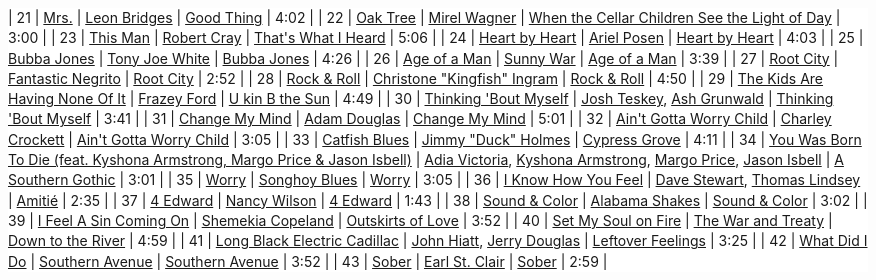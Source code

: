 | 21 | [Mrs.](https://open.spotify.com/track/2R4O7MgIrN35QXnyLKMFVl) | [Leon Bridges](https://open.spotify.com/artist/3qnGvpP8Yth1AqSBMqON5x) | [Good Thing](https://open.spotify.com/album/7J9fifadXb0PPSBWXctbi8) | 4:02 |
| 22 | [Oak Tree](https://open.spotify.com/track/47dOtJjjwVkbKW244db2dE) | [Mirel Wagner](https://open.spotify.com/artist/599W9qxs3LzkiiEmkoK6Kx) | [When the Cellar Children See the Light of Day](https://open.spotify.com/album/1yqDoOZkNFPbZVwELwWieW) | 3:00 |
| 23 | [This Man](https://open.spotify.com/track/06s7QRpHfeiKL3YCIRTKxg) | [Robert Cray](https://open.spotify.com/artist/6eMlKSBFAoXVJLoeHmwKEj) | [That's What I Heard](https://open.spotify.com/album/5MHALMDVXq4S7Ad6pNVl8I) | 5:06 |
| 24 | [Heart by Heart](https://open.spotify.com/track/3xOt8ADrsq52yDivtBZfS6) | [Ariel Posen](https://open.spotify.com/artist/2eiy8nxhJQnnBYMMXR6u5y) | [Heart by Heart](https://open.spotify.com/album/35lPmfsSzeu5pgEIlO2Ntv) | 4:03 |
| 25 | [Bubba Jones](https://open.spotify.com/track/6jHTm5o5LTTM3Csm7G5EZH) | [Tony Joe White](https://open.spotify.com/artist/6QvgWa4x3Ij4tvBpFMo11P) | [Bubba Jones](https://open.spotify.com/album/6wzc5EDPw8DHqJln0f1BSJ) | 4:26 |
| 26 | [Age of a Man](https://open.spotify.com/track/5a7MZfX2tiMutNSeb9uPTF) | [Sunny War](https://open.spotify.com/artist/01GKiTphQwz4guZQntMha8) | [Age of a Man](https://open.spotify.com/album/4YkgnuMVviUv1MMp6w5gaU) | 3:39 |
| 27 | [Root City](https://open.spotify.com/track/047ghmBqV2962LxO24aUm9) | [Fantastic Negrito](https://open.spotify.com/artist/5QXLMdpKeByOo5ypH9gT13) | [Root City](https://open.spotify.com/album/3TnwdCTnQXlR3adEsOLoob) | 2:52 |
| 28 | [Rock & Roll](https://open.spotify.com/track/5xfYZuMVGuyh9L0LcVWjzE) | [Christone "Kingfish" Ingram](https://open.spotify.com/artist/5jMGnqJkgPaiJzwy5bOcYX) | [Rock & Roll](https://open.spotify.com/album/74udasJvPvH9iaGBIBbcPm) | 4:50 |
| 29 | [The Kids Are Having None Of It](https://open.spotify.com/track/1okc9vBreGSAqixbVaAGUH) | [Frazey Ford](https://open.spotify.com/artist/3w6sr0v1PArSe6JAwqk8Bl) | [U kin B the Sun](https://open.spotify.com/album/4N5WuLpUuLCY98TrthGv3C) | 4:49 |
| 30 | [Thinking 'Bout Myself](https://open.spotify.com/track/2JF0vG0CsoDEjLZdd9QMm1) | [Josh Teskey](https://open.spotify.com/artist/4BGagHmgh8YwhvCuUQinnd), [Ash Grunwald](https://open.spotify.com/artist/04HjibunL2jGRLEqVEMfZY) | [Thinking 'Bout Myself](https://open.spotify.com/album/7syVmnY6K5xSSeeeRcx9yX) | 3:41 |
| 31 | [Change My Mind](https://open.spotify.com/track/0H2MZlPGsXeQuNzLY6dL1P) | [Adam Douglas](https://open.spotify.com/artist/2Qwxl6F6JSkr546OaCsgOG) | [Change My Mind](https://open.spotify.com/album/5D4wpw1J1QrlUFg9N95wHh) | 5:01 |
| 32 | [Ain't Gotta Worry Child](https://open.spotify.com/track/112GY487AYZ0Q0zB9KYv3x) | [Charley Crockett](https://open.spotify.com/artist/3BJX1nYizKvWpZTY5HOAr4) | [Ain't Gotta Worry Child](https://open.spotify.com/album/5z25YPZkf3WB9Eh94EEwFw) | 3:05 |
| 33 | [Catfish Blues](https://open.spotify.com/track/22AC1MxK4QD3RiS7BeTIXt) | [Jimmy "Duck" Holmes](https://open.spotify.com/artist/366oWbbebUqu4ovO0F0V5D) | [Cypress Grove](https://open.spotify.com/album/6fgTw3IgOwR0YN0YyRhAws) | 4:11 |
| 34 | [You Was Born To Die \(feat\. Kyshona Armstrong, Margo Price & Jason Isbell\)](https://open.spotify.com/track/4jSCSnMnIXnRbMPM0qLRVX) | [Adia Victoria](https://open.spotify.com/artist/1HKGjRPwI0gaFyv4aSWPPl), [Kyshona Armstrong](https://open.spotify.com/artist/6W2VAlwJmXUkGwOmtFCFUA), [Margo Price](https://open.spotify.com/artist/09yvLritEUxHrzx5TlFvbl), [Jason Isbell](https://open.spotify.com/artist/3Q8wgwyVVv0z4UEh1HB0KY) | [A Southern Gothic](https://open.spotify.com/album/05ZMEHBBxF23Qm0GDclz3n) | 3:01 |
| 35 | [Worry](https://open.spotify.com/track/1hAIPXpzfpBGsWGYTf69MM) | [Songhoy Blues](https://open.spotify.com/artist/5fpQ5Qt2BKgoVBSMw4Z17Z) | [Worry](https://open.spotify.com/album/4lsxhQoLG5OEUEfVlUgA9H) | 3:05 |
| 36 | [I Know How You Feel](https://open.spotify.com/track/2y6i0SqujGvBIU8CdsIQDz) | [Dave Stewart](https://open.spotify.com/artist/7gcCQIlkkfbul5Mt0jBQkg), [Thomas Lindsey](https://open.spotify.com/artist/6HgqFc4JO1dbSw6oIqrdVi) | [Amitié](https://open.spotify.com/album/46lxdP9TY1y8hLJyy2NWFE) | 2:35 |
| 37 | [4 Edward](https://open.spotify.com/track/33AfkIQqriOQPBHUNhfs1w) | [Nancy Wilson](https://open.spotify.com/artist/5gnpB90GzUR1gXpse5Kl4R) | [4 Edward](https://open.spotify.com/album/53J3ZGvVMa4Jwq0abT24iv) | 1:43 |
| 38 | [Sound & Color](https://open.spotify.com/track/65wx71brAmEQz66GXXF8gI) | [Alabama Shakes](https://open.spotify.com/artist/16GcWuvvybAoaHr0NqT8Eh) | [Sound & Color](https://open.spotify.com/album/2IVZPDXb7LFbyukqaoWpYR) | 3:02 |
| 39 | [I Feel A Sin Coming On](https://open.spotify.com/track/0BgoEUr5NlIr3smY951qll) | [Shemekia Copeland](https://open.spotify.com/artist/4CNjyWtO59j6Ih6S0n73ee) | [Outskirts of Love](https://open.spotify.com/album/3RbTP1BoNM2obRu7Zr31kJ) | 3:52 |
| 40 | [Set My Soul on Fire](https://open.spotify.com/track/5yuqWMCOtMY0IBaQCBzqT5) | [The War and Treaty](https://open.spotify.com/artist/6HhV0jtMMK5HYnYgG0xgtz) | [Down to the River](https://open.spotify.com/album/3JiILntTtRreadH6W8ftB2) | 4:59 |
| 41 | [Long Black Electric Cadillac](https://open.spotify.com/track/77iW0ZOavE4PDj9s7DsKqV) | [John Hiatt](https://open.spotify.com/artist/4Sld5LOPbAm1QSq9U32fFV), [Jerry Douglas](https://open.spotify.com/artist/4YgACLaoEjPl4kVZ5WmBN9) | [Leftover Feelings](https://open.spotify.com/album/0FzlGjsD9wgGFCVXbhLIWs) | 3:25 |
| 42 | [What Did I Do](https://open.spotify.com/track/2ITbC6v8GHxn33LT4Qq4ym) | [Southern Avenue](https://open.spotify.com/artist/4HfoncnCuBS7D4xU4VDosQ) | [Southern Avenue](https://open.spotify.com/album/2bP8zitRYEmT1mISjibQfL) | 3:52 |
| 43 | [Sober](https://open.spotify.com/track/1s7Max0epbgOzPtsFfh5d6) | [Earl St\. Clair](https://open.spotify.com/artist/0h9IuyuhaLBJWOpebvgTk5) | [Sober](https://open.spotify.com/album/6r25VBzNtDV6OUMV71WbVC) | 2:59 |